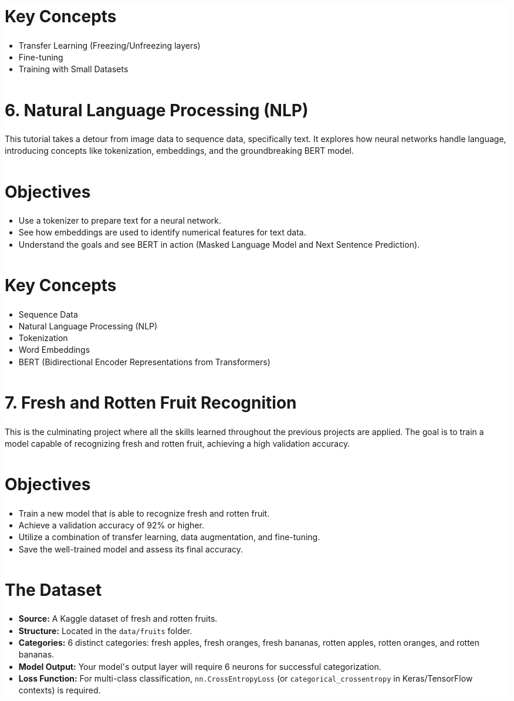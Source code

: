 # Key Concepts
* Transfer Learning (Freezing/Unfreezing layers)
* Fine-tuning
* Training with Small Datasets

# 6. Natural Language Processing (NLP)

This tutorial takes a detour from image data to sequence data, specifically text. It explores how neural networks handle language, introducing concepts like tokenization, embeddings, and the groundbreaking BERT model.

# Objectives
* Use a tokenizer to prepare text for a neural network.
* See how embeddings are used to identify numerical features for text data.
* Understand the goals and see BERT in action (Masked Language Model and Next Sentence Prediction).

# Key Concepts
* Sequence Data
* Natural Language Processing (NLP)
* Tokenization
* Word Embeddings
* BERT (Bidirectional Encoder Representations from Transformers)

# 7. Fresh and Rotten Fruit Recognition

This is the culminating project where all the skills learned throughout the previous projects are applied. The goal is to train a model capable of recognizing fresh and rotten fruit, achieving a high validation accuracy.

# Objectives
* Train a new model that is able to recognize fresh and rotten fruit.
* Achieve a validation accuracy of 92% or higher.
* Utilize a combination of transfer learning, data augmentation, and fine-tuning.
* Save the well-trained model and assess its final accuracy.

# The Dataset
* **Source:** A Kaggle dataset of fresh and rotten fruits.
* **Structure:** Located in the `data/fruits` folder.
* **Categories:** 6 distinct categories: fresh apples, fresh oranges, fresh bananas, rotten apples, rotten oranges, and rotten bananas.
* **Model Output:** Your model's output layer will require 6 neurons for successful categorization.
* **Loss Function:** For multi-class classification, `nn.CrossEntropyLoss` (or `categorical_crossentropy` in Keras/TensorFlow contexts) is required.

